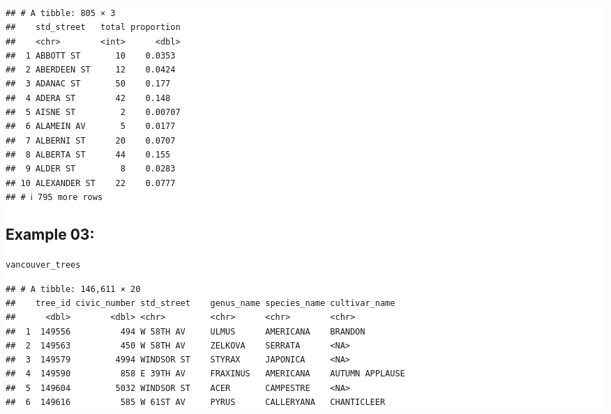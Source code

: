     ## # A tibble: 805 × 3
    ##    std_street   total proportion
    ##    <chr>        <int>      <dbl>
    ##  1 ABBOTT ST       10    0.0353 
    ##  2 ABERDEEN ST     12    0.0424 
    ##  3 ADANAC ST       50    0.177  
    ##  4 ADERA ST        42    0.148  
    ##  5 AISNE ST         2    0.00707
    ##  6 ALAMEIN AV       5    0.0177 
    ##  7 ALBERNI ST      20    0.0707 
    ##  8 ALBERTA ST      44    0.155  
    ##  9 ALDER ST         8    0.0283 
    ## 10 ALEXANDER ST    22    0.0777 
    ## # ℹ 795 more rows

## Example 03:

``` r
vancouver_trees
```

    ## # A tibble: 146,611 × 20
    ##    tree_id civic_number std_street    genus_name species_name cultivar_name  
    ##      <dbl>        <dbl> <chr>         <chr>      <chr>        <chr>          
    ##  1  149556          494 W 58TH AV     ULMUS      AMERICANA    BRANDON        
    ##  2  149563          450 W 58TH AV     ZELKOVA    SERRATA      <NA>           
    ##  3  149579         4994 WINDSOR ST    STYRAX     JAPONICA     <NA>           
    ##  4  149590          858 E 39TH AV     FRAXINUS   AMERICANA    AUTUMN APPLAUSE
    ##  5  149604         5032 WINDSOR ST    ACER       CAMPESTRE    <NA>           
    ##  6  149616          585 W 61ST AV     PYRUS      CALLERYANA   CHANTICLEER    
